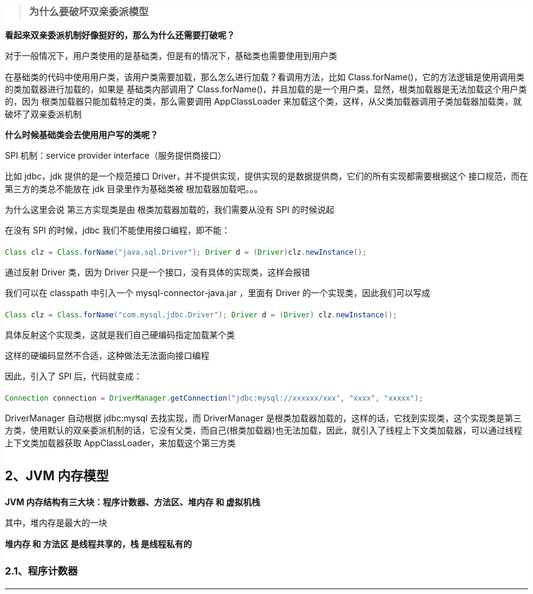 
> ### 为什么要破坏双亲委派模型

**看起来双亲委派机制好像挺好的，那么为什么还需要打破呢？**

对于一般情况下，用户类使用的是基础类，但是有的情况下，基础类也需要使用到用户类

在基础类的代码中使用用户类，该用户类需要加载，那么怎么进行加载？看调用方法，比如 Class.forName()，它的方法逻辑是使用调用类的类加载器进行加载的，如果是 基础类内部调用了 Class.forName()，并且加载的是一个用户类，显然，根类加载器是无法加载这个用户类的，因为 根类加载器只能加载特定的类，那么需要调用 AppClassLoader 来加载这个类，这样，从父类加载器调用子类加载器加载类，就破坏了双亲委派机制



**什么时候基础类会去使用用户写的类呢？**

SPI 机制：service provider interface（服务提供商接口）

比如 jdbc，jdk 提供的是一个规范接口 Driver，并不提供实现，提供实现的是数据提供商，它们的所有实现都需要根据这个 接口规范，而在第三方的类总不能放在 jdk 目录里作为基础类被 根加载器加载吧。。。

为什么这里会说 第三方实现类是由 根类加载器加载的，我们需要从没有 SPI 的时候说起

在没有 SPI 的时候，jdbc 我们不能使用接口编程，即不能：

```java
Class clz = Class.forName("java.sql.Driver"); Driver d = (Driver)clz.newInstance();
```

通过反射 Driver 类，因为 Driver 只是一个接口，没有具体的实现类，这样会报错

我们可以在  classpath 中引入一个  mysql-connector-java.jar ，里面有 Driver 的一个实现类，因此我们可以写成

```java
Class clz = Class.forName("com.mysql.jdbc.Driver"); Driver d = (Driver) clz.newInstance();
```

具体反射这个实现类，这就是我们自己硬编码指定加载某个类

这样的硬编码显然不合适，这种做法无法面向接口编程

因此，引入了 SPI 后，代码就变成：

```java
Connection connection = DriverManager.getConnection("jdbc:mysql://xxxxxx/xxx", "xxxx", "xxxxx");
```

DriverManager 自动根据 jdbc:mysql 去找实现，而 DriverManager 是根类加载器加载的，这样的话，它找到实现类，这个实现类是第三方类，使用默认的双亲委派机制的话，它没有父类，而自己(根类加载器)也无法加载，因此，就引入了线程上下文类加载器，可以通过线程上下文类加载器获取 AppClassLoader，来加载这个第三方类





## 2、JVM 内存模型



**JVM 内存结构有三大块：程序计数器、方法区、堆内存 和 虚拟机栈**

其中，堆内存是最大的一块

**堆内存 和 方法区 是线程共享的，栈 是线程私有的**



### 2.1、程序计数器

---